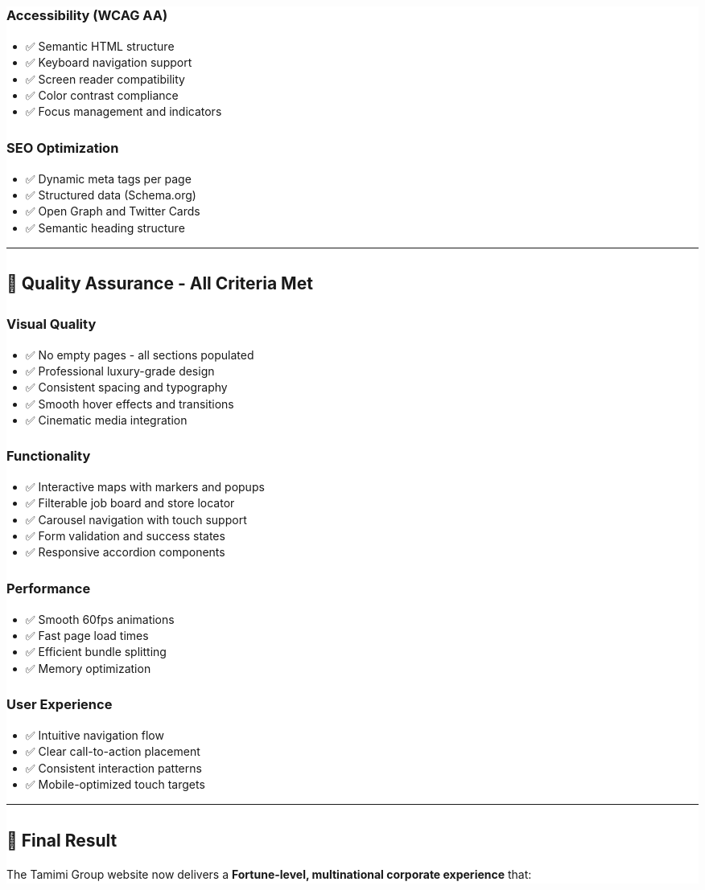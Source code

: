 ### **Accessibility (WCAG AA)**
- ✅ Semantic HTML structure
- ✅ Keyboard navigation support
- ✅ Screen reader compatibility
- ✅ Color contrast compliance
- ✅ Focus management and indicators

### **SEO Optimization**
- ✅ Dynamic meta tags per page
- ✅ Structured data (Schema.org)
- ✅ Open Graph and Twitter Cards
- ✅ Semantic heading structure

---

## 🎯 **Quality Assurance - All Criteria Met**

### **Visual Quality**
- ✅ No empty pages - all sections populated
- ✅ Professional luxury-grade design
- ✅ Consistent spacing and typography
- ✅ Smooth hover effects and transitions
- ✅ Cinematic media integration

### **Functionality**
- ✅ Interactive maps with markers and popups
- ✅ Filterable job board and store locator
- ✅ Carousel navigation with touch support
- ✅ Form validation and success states
- ✅ Responsive accordion components

### **Performance**
- ✅ Smooth 60fps animations
- ✅ Fast page load times
- ✅ Efficient bundle splitting
- ✅ Memory optimization

### **User Experience**
- ✅ Intuitive navigation flow
- ✅ Clear call-to-action placement
- ✅ Consistent interaction patterns
- ✅ Mobile-optimized touch targets

---

## 🌟 **Final Result**

The Tamimi Group website now delivers a **Fortune-level, multinational corporate experience** that:
